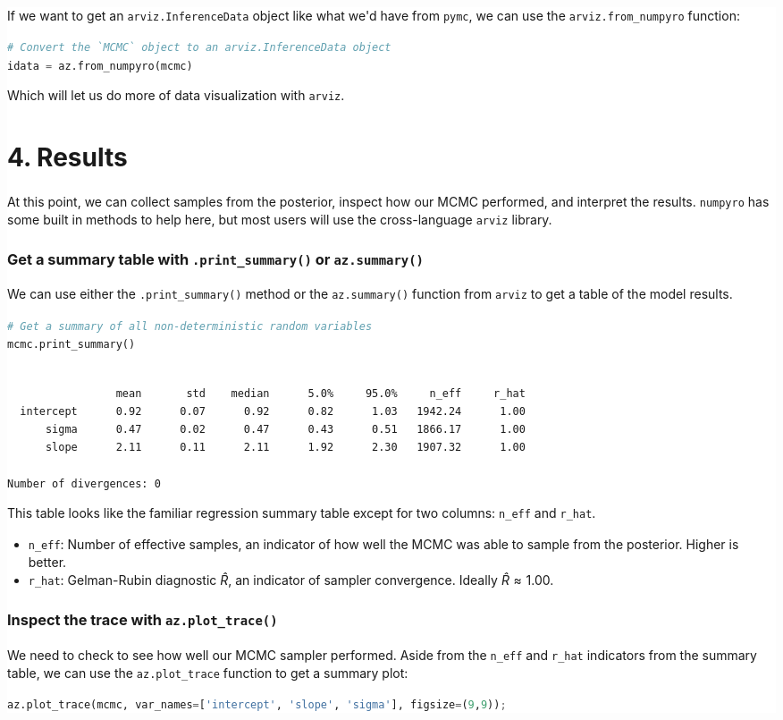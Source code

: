 If we want to get an `arviz.InferenceData` object like what we'd have from `pymc`, we can use the `arviz.from_numpyro` function:

```python
# Convert the `MCMC` object to an arviz.InferenceData object
idata = az.from_numpyro(mcmc)
```

Which will let us do more of data visualization with `arviz`.

# 4. Results

At this point, we can collect samples from the posterior, inspect how our MCMC performed, and interpret the results. `numpyro` has some built in methods to help here, but most users will use the cross-language `arviz` library.

### Get a summary table with `.print_summary()` or `az.summary()`

We can use either the `.print_summary()` method or the `az.summary()` function from `arviz` to get a table of the model results.

```python
# Get a summary of all non-deterministic random variables
mcmc.print_summary()
```

```

                 mean       std    median      5.0%     95.0%     n_eff     r_hat
  intercept      0.92      0.07      0.92      0.82      1.03   1942.24      1.00
      sigma      0.47      0.02      0.47      0.43      0.51   1866.17      1.00
      slope      2.11      0.11      2.11      1.92      2.30   1907.32      1.00

Number of divergences: 0
```

This table looks like the familiar regression summary table except for two columns: `n_eff` and `r_hat`.

- `n_eff`: Number of effective samples, an indicator of how well the MCMC was able to sample from the posterior. Higher is better.
- `r_hat`: Gelman-Rubin diagnostic $\hat{R}$, an indicator of sampler convergence. Ideally $\hat{R} \approx 1.00$.

### Inspect the trace with `az.plot_trace()`

We need to check to see how well our MCMC sampler performed. Aside from the `n_eff` and `r_hat` indicators from the summary table, we can use the `az.plot_trace` function to get a summary plot:

```python
az.plot_trace(mcmc, var_names=['intercept', 'slope', 'sigma'], figsize=(9,9));
```
